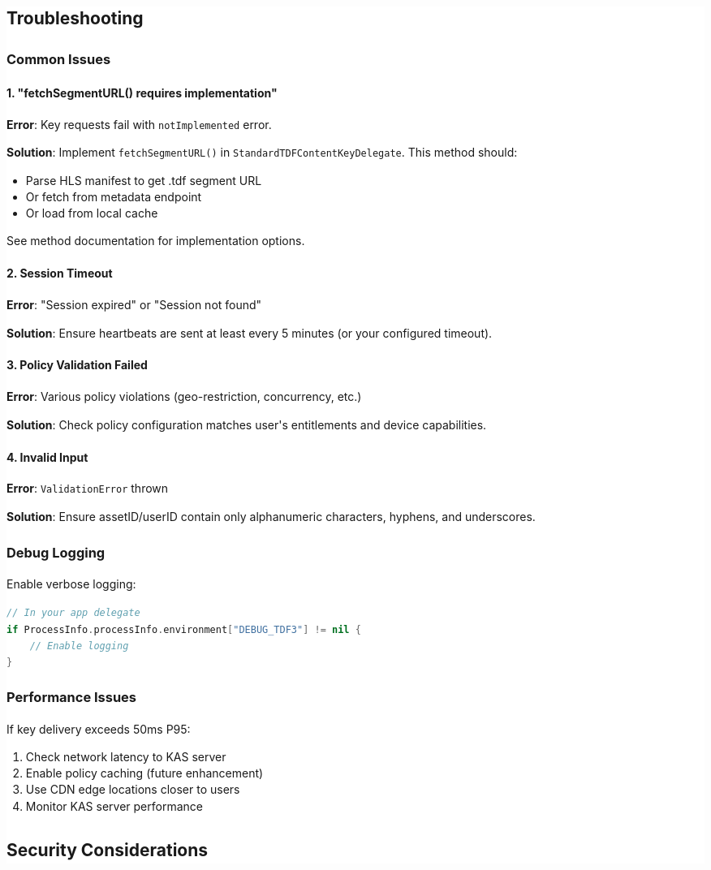 ## Troubleshooting

### Common Issues

#### 1. "fetchSegmentURL() requires implementation"

**Error**: Key requests fail with `notImplemented` error.

**Solution**: Implement `fetchSegmentURL()` in `StandardTDFContentKeyDelegate`. This method should:
- Parse HLS manifest to get .tdf segment URL
- Or fetch from metadata endpoint
- Or load from local cache

See method documentation for implementation options.

#### 2. Session Timeout

**Error**: "Session expired" or "Session not found"

**Solution**: Ensure heartbeats are sent at least every 5 minutes (or your configured timeout).

#### 3. Policy Validation Failed

**Error**: Various policy violations (geo-restriction, concurrency, etc.)

**Solution**: Check policy configuration matches user's entitlements and device capabilities.

#### 4. Invalid Input

**Error**: `ValidationError` thrown

**Solution**: Ensure assetID/userID contain only alphanumeric characters, hyphens, and underscores.

### Debug Logging

Enable verbose logging:

```swift
// In your app delegate
if ProcessInfo.processInfo.environment["DEBUG_TDF3"] != nil {
    // Enable logging
}
```

### Performance Issues

If key delivery exceeds 50ms P95:

1. Check network latency to KAS server
2. Enable policy caching (future enhancement)
3. Use CDN edge locations closer to users
4. Monitor KAS server performance

## Security Considerations
